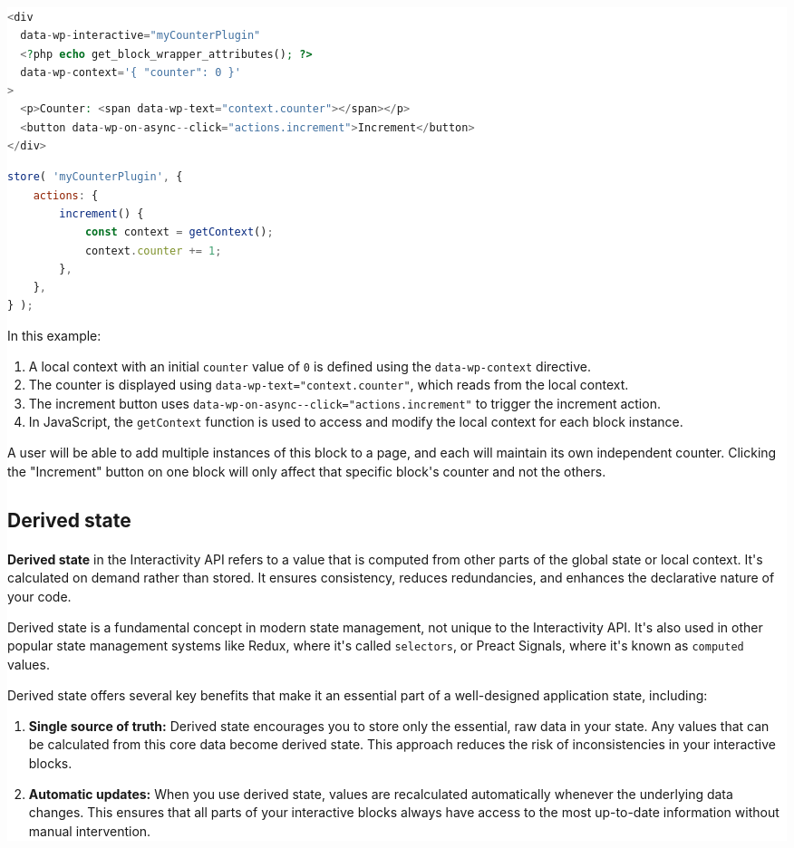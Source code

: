 ```php
<div
  data-wp-interactive="myCounterPlugin"
  <?php echo get_block_wrapper_attributes(); ?>
  data-wp-context='{ "counter": 0 }'
>
  <p>Counter: <span data-wp-text="context.counter"></span></p>
  <button data-wp-on-async--click="actions.increment">Increment</button>
</div>
```

```js
store( 'myCounterPlugin', {
	actions: {
		increment() {
			const context = getContext();
			context.counter += 1;
		},
	},
} );
```

In this example:

1. A local context with an initial `counter` value of `0` is defined using the `data-wp-context` directive.
2. The counter is displayed using `data-wp-text="context.counter"`, which reads from the local context.
3. The increment button uses `data-wp-on-async--click="actions.increment"` to trigger the increment action.
4. In JavaScript, the `getContext` function is used to access and modify the local context for each block instance.

A user will be able to add multiple instances of this block to a page, and each will maintain its own independent counter. Clicking the "Increment" button on one block will only affect that specific block's counter and not the others.

## Derived state

**Derived state** in the Interactivity API refers to a value that is computed from other parts of the global state or local context. It's calculated on demand rather than stored. It ensures consistency, reduces redundancies, and enhances the declarative nature of your code.

Derived state is a fundamental concept in modern state management, not unique to the Interactivity API. It's also used in other popular state management systems like Redux, where it's called `selectors`, or Preact Signals, where it's known as `computed` values.

Derived state offers several key benefits that make it an essential part of a well-designed application state, including:

1. **Single source of truth:** Derived state encourages you to store only the essential, raw data in your state. Any values that can be calculated from this core data become derived state. This approach reduces the risk of inconsistencies in your interactive blocks.

2. **Automatic updates:** When you use derived state, values are recalculated automatically whenever the underlying data changes. This ensures that all parts of your interactive blocks always have access to the most up-to-date information without manual intervention.
